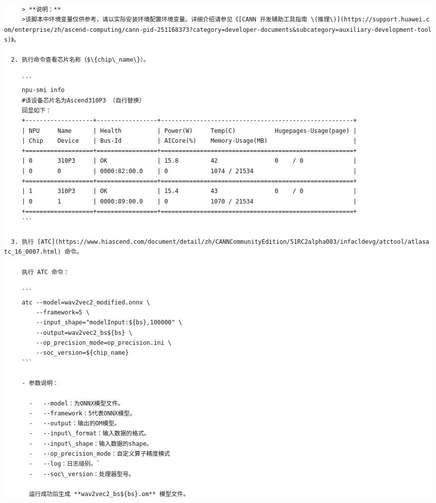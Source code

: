          > **说明：**
         >该脚本中环境变量仅供参考，请以实际安装环境配置环境变量。详细介绍请参见《[CANN 开发辅助工具指南 \(推理\)](https://support.huawei.com/enterprise/zh/ascend-computing/cann-pid-251168373?category=developer-documents&subcategory=auxiliary-development-tools)》。

      2. 执行命令查看芯片名称（$\{chip\_name\}）。

         ```
         npu-smi info
         #该设备芯片名为Ascend310P3 （自行替换）
         回显如下：
         +-------------------+-----------------+------------------------------------------------------+
         | NPU     Name      | Health          | Power(W)     Temp(C)           Hugepages-Usage(page) |
         | Chip    Device    | Bus-Id          | AICore(%)    Memory-Usage(MB)                        |
         +===================+=================+======================================================+
         | 0       310P3     | OK              | 15.8         42                0    / 0              |
         | 0       0         | 0000:82:00.0    | 0            1074 / 21534                            |
         +===================+=================+======================================================+
         | 1       310P3     | OK              | 15.4         43                0    / 0              |
         | 0       1         | 0000:89:00.0    | 0            1070 / 21534                            |
         +===================+=================+======================================================+
         ```

      3. 执行 [ATC](https://www.hiascend.com/document/detail/zh/CANNCommunityEdition/51RC2alpha003/infacldevg/atctool/atlasatc_16_0007.html) 命令。

         执行 ATC 命令：

         ```
         atc --model=wav2vec2_modified.onnx \
             --framework=5 \
             --input_shape="modelInput:${bs},100000" \
             --output=wav2vec2_bs${bs} \
             --op_precision_mode=op_precision.ini \
             --soc_version=${chip_name}
         ```

         - 参数说明：

           -   --model：为ONNX模型文件。
           -   --framework：5代表ONNX模型。
           -   --output：输出的OM模型。
           -   --input\_format：输入数据的格式。
           -   --input\_shape：输入数据的shape。
           -   --op_precision_mode：自定义算子精度模式
           -   --log：日志级别。`
           -   --soc\_version：处理器型号。

           运行成功后生成 **wav2vec2_bs${bs}.om** 模型文件。

